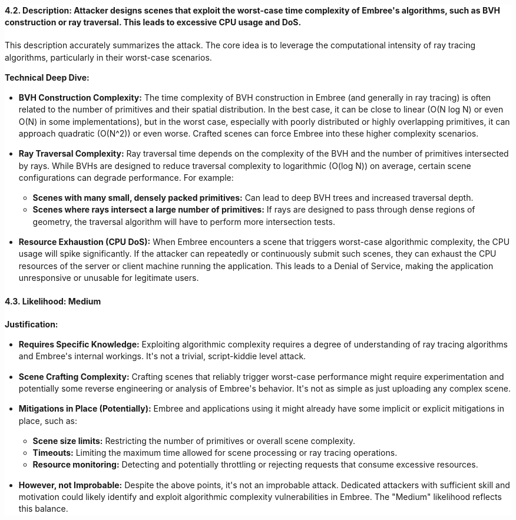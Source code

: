#### 4.2. Description: Attacker designs scenes that exploit the worst-case time complexity of Embree's algorithms, such as BVH construction or ray traversal. This leads to excessive CPU usage and DoS.

This description accurately summarizes the attack.  The core idea is to leverage the computational intensity of ray tracing algorithms, particularly in their worst-case scenarios.

**Technical Deep Dive:**

*   **BVH Construction Complexity:**  The time complexity of BVH construction in Embree (and generally in ray tracing) is often related to the number of primitives and their spatial distribution. In the best case, it can be close to linear (O(N log N) or even O(N) in some implementations), but in the worst case, especially with poorly distributed or highly overlapping primitives, it can approach quadratic (O(N^2)) or even worse.  Crafted scenes can force Embree into these higher complexity scenarios.

*   **Ray Traversal Complexity:**  Ray traversal time depends on the complexity of the BVH and the number of primitives intersected by rays.  While BVHs are designed to reduce traversal complexity to logarithmic (O(log N)) on average, certain scene configurations can degrade performance. For example:
    *   **Scenes with many small, densely packed primitives:**  Can lead to deep BVH trees and increased traversal depth.
    *   **Scenes where rays intersect a large number of primitives:**  If rays are designed to pass through dense regions of geometry, the traversal algorithm will have to perform more intersection tests.

*   **Resource Exhaustion (CPU DoS):**  When Embree encounters a scene that triggers worst-case algorithmic complexity, the CPU usage will spike significantly. If the attacker can repeatedly or continuously submit such scenes, they can exhaust the CPU resources of the server or client machine running the application. This leads to a Denial of Service, making the application unresponsive or unusable for legitimate users.

#### 4.3. Likelihood: Medium

**Justification:**

*   **Requires Specific Knowledge:** Exploiting algorithmic complexity requires a degree of understanding of ray tracing algorithms and Embree's internal workings. It's not a trivial, script-kiddie level attack.
*   **Scene Crafting Complexity:**  Crafting scenes that reliably trigger worst-case performance might require experimentation and potentially some reverse engineering or analysis of Embree's behavior. It's not as simple as just uploading any complex scene.
*   **Mitigations in Place (Potentially):**  Embree and applications using it might already have some implicit or explicit mitigations in place, such as:
    *   **Scene size limits:**  Restricting the number of primitives or overall scene complexity.
    *   **Timeouts:**  Limiting the maximum time allowed for scene processing or ray tracing operations.
    *   **Resource monitoring:**  Detecting and potentially throttling or rejecting requests that consume excessive resources.

*   **However, not Improbable:**  Despite the above points, it's not an improbable attack.  Dedicated attackers with sufficient skill and motivation could likely identify and exploit algorithmic complexity vulnerabilities in Embree.  The "Medium" likelihood reflects this balance.
